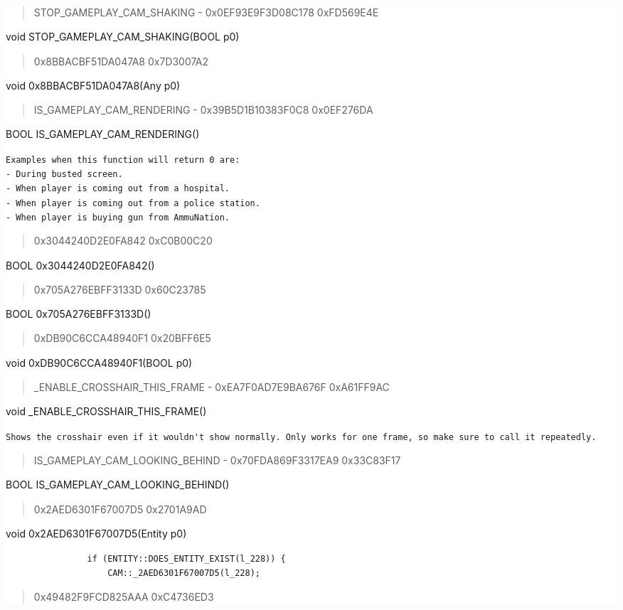 > STOP_GAMEPLAY_CAM_SHAKING - 0x0EF93E9F3D08C178 0xFD569E4E

void STOP_GAMEPLAY_CAM_SHAKING(BOOL p0)



> 0x8BBACBF51DA047A8 0x7D3007A2

void 0x8BBACBF51DA047A8(Any p0)



> IS_GAMEPLAY_CAM_RENDERING - 0x39B5D1B10383F0C8 0x0EF276DA

BOOL IS_GAMEPLAY_CAM_RENDERING()

```
Examples when this function will return 0 are:
- During busted screen.
- When player is coming out from a hospital.
- When player is coming out from a police station.
- When player is buying gun from AmmuNation.
```

> 0x3044240D2E0FA842 0xC0B00C20

BOOL 0x3044240D2E0FA842()



> 0x705A276EBFF3133D 0x60C23785

BOOL 0x705A276EBFF3133D()



> 0xDB90C6CCA48940F1 0x20BFF6E5

void 0xDB90C6CCA48940F1(BOOL p0)



> _ENABLE_CROSSHAIR_THIS_FRAME - 0xEA7F0AD7E9BA676F 0xA61FF9AC

void _ENABLE_CROSSHAIR_THIS_FRAME()

```
Shows the crosshair even if it wouldn't show normally. Only works for one frame, so make sure to call it repeatedly.
```

> IS_GAMEPLAY_CAM_LOOKING_BEHIND - 0x70FDA869F3317EA9 0x33C83F17

BOOL IS_GAMEPLAY_CAM_LOOKING_BEHIND()



> 0x2AED6301F67007D5 0x2701A9AD

void 0x2AED6301F67007D5(Entity p0)

```
                if (ENTITY::DOES_ENTITY_EXIST(l_228)) {
                    CAM::_2AED6301F67007D5(l_228);
```

> 0x49482F9FCD825AAA 0xC4736ED3
